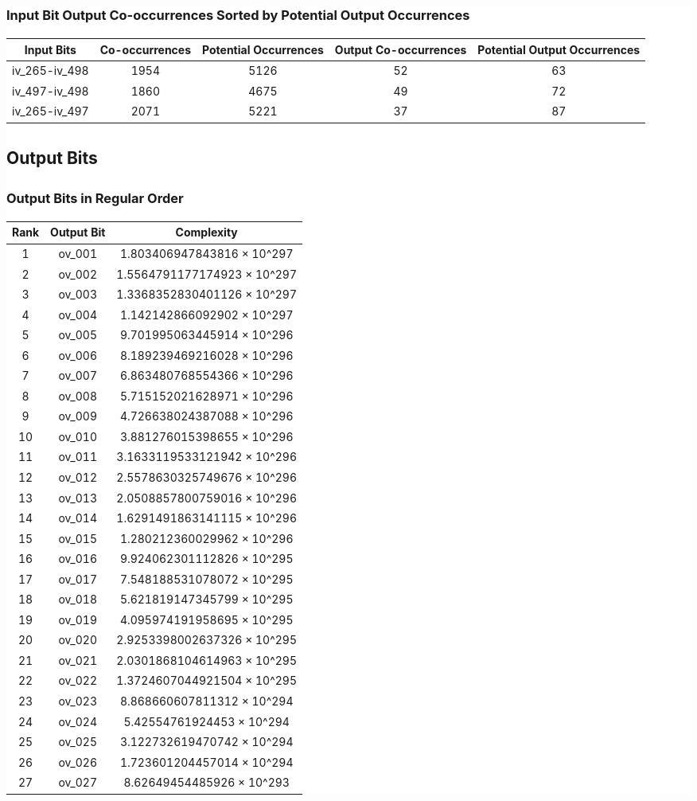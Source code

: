 ### Input Bit Output Co-occurrences Sorted by Potential Output Occurrences

| Input Bits | Co-occurrences | Potential Occurrences | Output Co-occurrences | Potential Output Occurrences |
|:----------:|:--------------:|:---------------------:|:---------------------:|:----------------------------:|
| iv_265-iv_498 | 1954 | 5126 | 52 | 63 |
| iv_497-iv_498 | 1860 | 4675 | 49 | 72 |
| iv_265-iv_497 | 2071 | 5221 | 37 | 87 |

## Output Bits

### Output Bits in Regular Order

| Rank | Output Bit | Complexity |
|:----:|:----------:|:----------:|
| 1 | ov_001 | 1.803406947843816 × 10^297 |
| 2 | ov_002 | 1.5564791177174923 × 10^297 |
| 3 | ov_003 | 1.3368352830401126 × 10^297 |
| 4 | ov_004 | 1.142142866092902 × 10^297 |
| 5 | ov_005 | 9.701995063445914 × 10^296 |
| 6 | ov_006 | 8.189239469216028 × 10^296 |
| 7 | ov_007 | 6.863480768554366 × 10^296 |
| 8 | ov_008 | 5.715152021628971 × 10^296 |
| 9 | ov_009 | 4.726638024387088 × 10^296 |
| 10 | ov_010 | 3.881276015398655 × 10^296 |
| 11 | ov_011 | 3.1633119533121942 × 10^296 |
| 12 | ov_012 | 2.5578630325749676 × 10^296 |
| 13 | ov_013 | 2.0508857800759016 × 10^296 |
| 14 | ov_014 | 1.6291491863141115 × 10^296 |
| 15 | ov_015 | 1.280212360029962 × 10^296 |
| 16 | ov_016 | 9.924062301112826 × 10^295 |
| 17 | ov_017 | 7.548188531078072 × 10^295 |
| 18 | ov_018 | 5.621819147345799 × 10^295 |
| 19 | ov_019 | 4.095974191958695 × 10^295 |
| 20 | ov_020 | 2.9253398002637326 × 10^295 |
| 21 | ov_021 | 2.0301868104614963 × 10^295 |
| 22 | ov_022 | 1.3724607044921504 × 10^295 |
| 23 | ov_023 | 8.868660607811312 × 10^294 |
| 24 | ov_024 | 5.42554761924453 × 10^294 |
| 25 | ov_025 | 3.122732619470742 × 10^294 |
| 26 | ov_026 | 1.723601204457014 × 10^294 |
| 27 | ov_027 | 8.62649454485926 × 10^293 |
